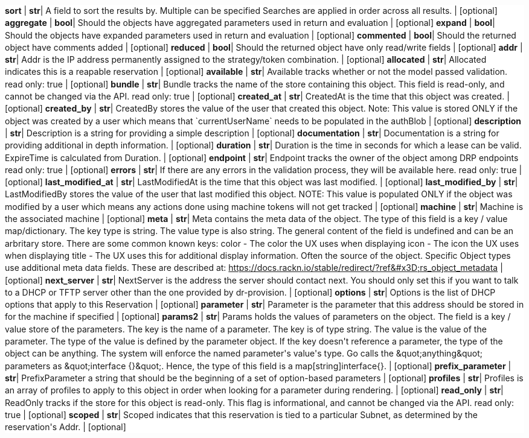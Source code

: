  **sort** | **str**| A field to sort the results by. Multiple can be specified Searches are applied in order across all results. | [optional] 
 **aggregate** | **bool**| Should the objects have aggregated parameters used in return and evaluation | [optional] 
 **expand** | **bool**| Should the objects have expanded parameters used in return and evaluation | [optional] 
 **commented** | **bool**| Should the returned object have comments added | [optional] 
 **reduced** | **bool**| Should the returned object have only read/write fields | [optional] 
 **addr** | **str**| Addr is the IP address permanently assigned to the strategy/token combination. | [optional] 
 **allocated** | **str**| Allocated indicates this is a reapable reservation | [optional] 
 **available** | **str**| Available tracks whether or not the model passed validation. read only: true | [optional] 
 **bundle** | **str**| Bundle tracks the name of the store containing this object. This field is read-only, and cannot be changed via the API.  read only: true | [optional] 
 **created_at** | **str**| CreatedAt is the time that this object was created. | [optional] 
 **created_by** | **str**| CreatedBy stores the value of the user that created this object. Note: This value is stored ONLY if the object was created by a user which means that &#x60;currentUserName&#x60; needs to be populated in the authBlob | [optional] 
 **description** | **str**| Description is a string for providing a simple description | [optional] 
 **documentation** | **str**| Documentation is a string for providing additional in depth information. | [optional] 
 **duration** | **str**| Duration is the time in seconds for which a lease can be valid. ExpireTime is calculated from Duration. | [optional] 
 **endpoint** | **str**| Endpoint tracks the owner of the object among DRP endpoints read only: true | [optional] 
 **errors** | **str**| If there are any errors in the validation process, they will be available here. read only: true | [optional] 
 **last_modified_at** | **str**| LastModifiedAt is the time that this object was last modified. | [optional] 
 **last_modified_by** | **str**| LastModifiedBy stores the value of the user that last modified this object. NOTE: This value is populated ONLY if the object was modified by a user which means any actions done using machine tokens will not get tracked | [optional] 
 **machine** | **str**| Machine is the associated machine | [optional] 
 **meta** | **str**| Meta contains the meta data of the object.  The type of this field is a key / value map/dictionary. The key type is string. The value type is also string.  The general content of the field is undefined and can be an arbritary store. There are some common known keys:  color - The color the UX uses when displaying icon - The icon the UX uses when displaying title - The UX uses this for additional display information.  Often the source of the object.  Specific Object types use additional meta data fields.  These are described at: https://docs.rackn.io/stable/redirect/?ref&#x3D;rs_object_metadata | [optional] 
 **next_server** | **str**| NextServer is the address the server should contact next. You should only set this if you want to talk to a DHCP or TFTP server other than the one provided by dr-provision. | [optional] 
 **options** | **str**| Options is the list of DHCP options that apply to this Reservation | [optional] 
 **parameter** | **str**| Parameter is the parameter that this address should be stored in for the machine if specified | [optional] 
 **params2** | **str**| Params holds the values of parameters on the object.  The field is a key / value store of the parameters. The key is the name of a parameter.  The key is of type string. The value is the value of the parameter.  The type of the value is defined by the parameter object.  If the key doesn&#39;t reference a parameter, the type of the object can be anything.  The system will enforce the named parameter&#39;s value&#39;s type.  Go calls the \&quot;anything\&quot; parameters as \&quot;interface {}\&quot;.  Hence, the type of this field is a map[string]interface{}. | [optional] 
 **prefix_parameter** | **str**| PrefixParameter a string that should be the beginning of a set of option-based parameters | [optional] 
 **profiles** | **str**| Profiles is an array of profiles to apply to this object in order when looking for a parameter during rendering. | [optional] 
 **read_only** | **str**| ReadOnly tracks if the store for this object is read-only. This flag is informational, and cannot be changed via the API.  read only: true | [optional] 
 **scoped** | **str**| Scoped indicates that this reservation is tied to a particular Subnet, as determined by the reservation&#39;s Addr. | [optional] 